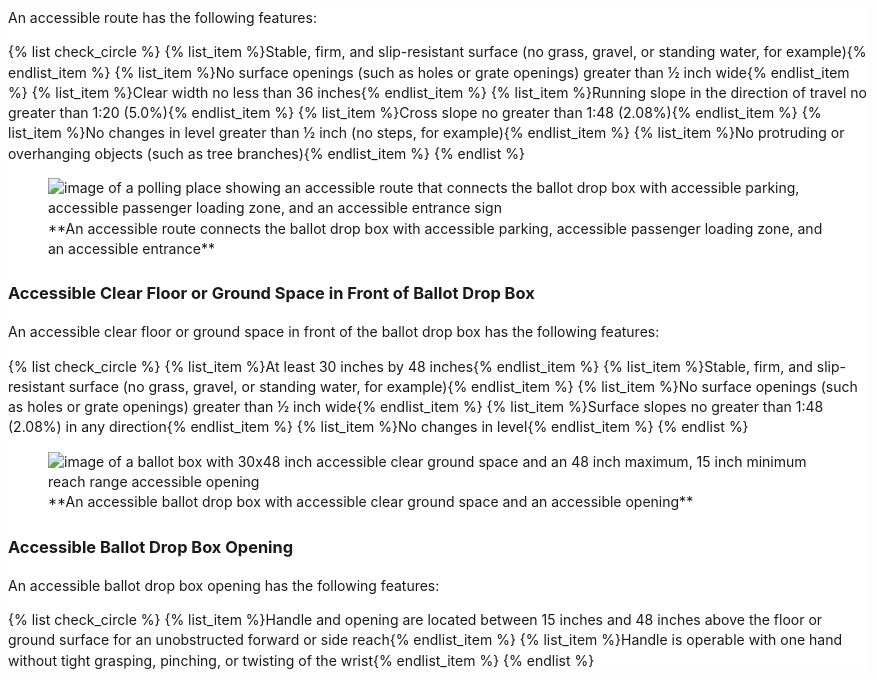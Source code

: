 An accessible route has the following features:

{% list check_circle %}
{% list_item %}Stable, firm, and slip-resistant surface (no grass, gravel, or standing water, for example){% endlist_item %}
{% list_item %}No surface openings (such as holes or grate openings) greater than ½ inch wide{% endlist_item %}
{% list_item %}Clear width no less than 36 inches{% endlist_item %}
{% list_item %}Running slope in the direction of travel no greater than 1:20 (5.0%){% endlist_item %}
{% list_item %}Cross slope no greater than 1:48 (2.08%){% endlist_item %}
{% list_item %}No changes in level greater than ½ inch (no steps, for example){% endlist_item %}
{% list_item %}No protruding or overhanging objects (such as tree branches){% endlist_item %}
{% endlist %}

<figure id="route">
<img src="{{ '/assets/images/project-images/Picture2.jpg' | relative_url }}" alt="image of a polling place showing an accessible route that connects the ballot drop box with accessible parking, accessible passenger loading zone, and an accessible entrance sign" height="375" width="450" />
<figcaption>
**An accessible route connects the ballot drop box with accessible parking, accessible passenger loading zone, and an accessible entrance**
</figcaption>
</figure>

### Accessible Clear Floor or Ground Space in Front of Ballot Drop Box

An accessible clear floor or ground space in front of the ballot drop box has the following features:

{% list check_circle %}
{% list_item %}At least 30 inches by 48 inches{% endlist_item %}
{% list_item %}Stable, firm, and slip-resistant surface (no grass, gravel, or standing water, for example){% endlist_item %}
{% list_item %}No surface openings (such as holes or grate openings) greater than ½ inch wide{% endlist_item %}
{% list_item %}Surface slopes no greater than 1:48 (2.08%) in any direction{% endlist_item %}
{% list_item %}No changes in level{% endlist_item %}
{% endlist %}

<figure id="clearance">
<img src="{{ '/assets/images/project-images/Picture3.jpg' | relative_url }}" alt="image of a ballot box with 30x48 inch accessible clear ground space and an 48 inch maximum, 15 inch minimum reach range accessible opening" height="375" width="450" />
<figcaption>
**An accessible ballot drop box with accessible clear ground space and an accessible opening**
</figcaption>
</figure>

### Accessible Ballot Drop Box Opening

An accessible ballot drop box opening has the following features:

{% list check_circle %}
{% list_item %}Handle and opening are located between 15 inches and 48 inches above the floor or ground surface for an unobstructed forward or side reach{% endlist_item %}
{% list_item %}Handle is operable with one hand without tight grasping, pinching, or twisting of the wrist{% endlist_item %}
{% endlist %}
